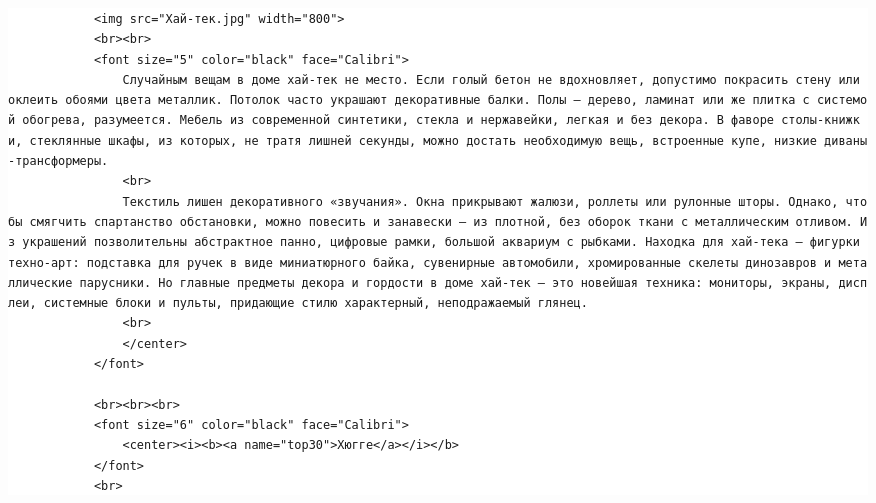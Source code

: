                 <img src="Хай-тек.jpg" width="800">
                <br><br>
                <font size="5" color="black" face="Calibri">
                    Случайным вещам в доме хай-тек не место. Если голый бетон не вдохновляет, допустимо покрасить стену или оклеить обоями цвета металлик. Потолок часто украшают декоративные балки. Полы – дерево, ламинат или же плитка с системой обогрева, разумеется. Мебель из современной синтетики, стекла и нержавейки, легкая и без декора. В фаворе столы-книжки, стеклянные шкафы, из которых, не тратя лишней секунды, можно достать необходимую вещь, встроенные купе, низкие диваны-трансформеры.
                    <br>
                    Текстиль лишен декоративного «звучания». Окна прикрывают жалюзи, роллеты или рулонные шторы. Однако, чтобы смягчить спартанство обстановки, можно повесить и занавески – из плотной, без оборок ткани с металлическим отливом. Из украшений позволительны абстрактное панно, цифровые рамки, большой аквариум с рыбками. Находка для хай-тека – фигурки техно-арт: подставка для ручек в виде миниатюрного байка, сувенирные автомобили, хромированные скелеты динозавров и металлические парусники. Но главные предметы декора и гордости в доме хай-тек – это новейшая техника: мониторы, экраны, дисплеи, системные блоки и пульты, придающие стилю характерный, неподражаемый глянец.
                    <br>
                    </center>
                </font>

                <br><br><br>
                <font size="6" color="black" face="Calibri">
                    <center><i><b><a name="top30">Хюгге</a></i></b>
                </font>
                <br>